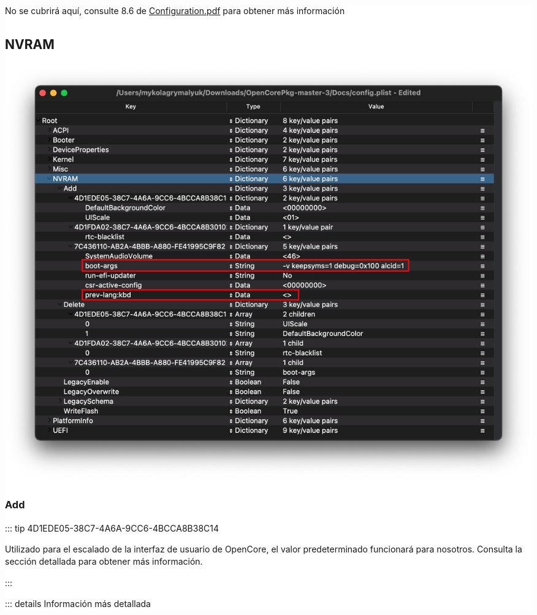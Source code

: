 No se cubrirá aquí, consulte 8.6 de [Configuration.pdf](https://github.com/acidanthera/OpenCorePkg/blob/master/Docs/Configuration.pdf) para obtener más información


## NVRAM

![NVRAM](../images/config/config-universal/nvram.png)

### Add

::: tip 4D1EDE05-38C7-4A6A-9CC6-4BCCA8B38C14

Utilizado para el escalado de la interfaz de usuario de OpenCore, el valor predeterminado funcionará para nosotros. Consulta la sección detallada para obtener más información.

:::

::: details Información más detallada
